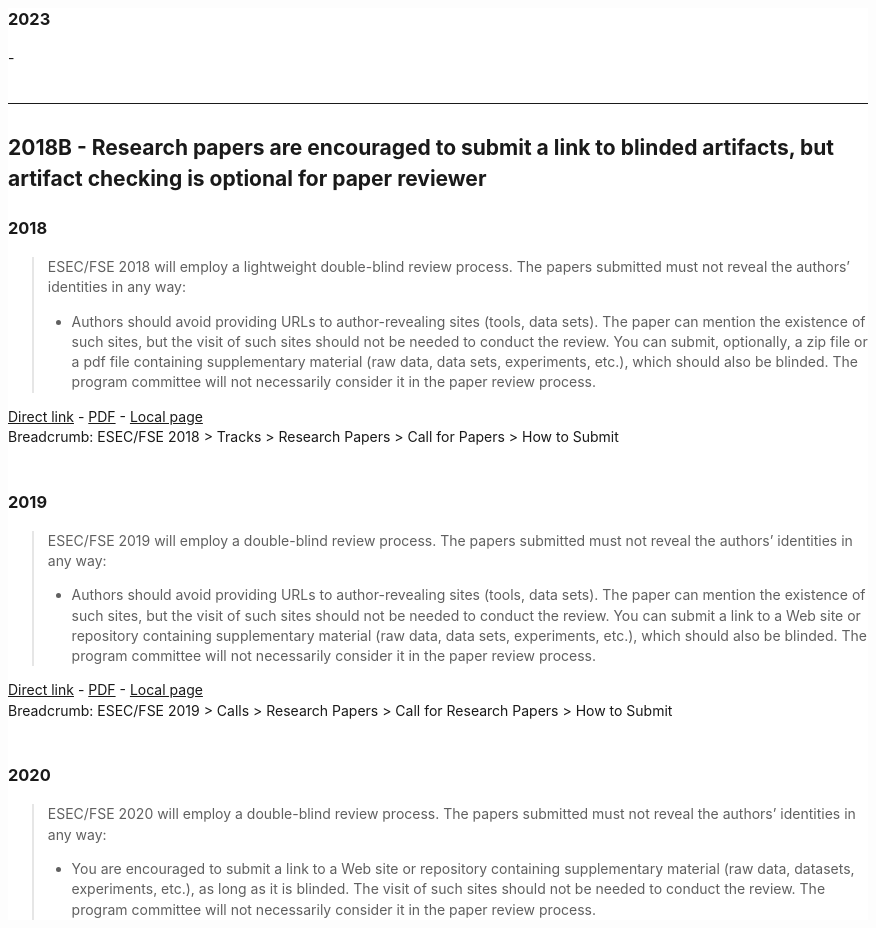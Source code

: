 
### 2023
\- <br><br>

---

## 2018B - Research papers are encouraged to submit a link to blinded artifacts, but artifact checking is optional for paper reviewer

### 2018

> ESEC/FSE 2018 will employ a lightweight double-blind review process. The papers submitted must not reveal the authors’ identities in any way:
> - Authors should avoid providing URLs to author-revealing sites (tools, data sets). The paper can mention the existence of such sites, but the visit of such sites should not be needed to conduct the review. You can submit, optionally, a zip file or a pdf file containing supplementary material (raw data, data sets, experiments, etc.), which should also be blinded. The program committee will not necessarily consider it in the paper review process.

[Direct link](https://2018.fseconference.org/track/fse-2018-research-papers?#Call-for-Papers) - 
[PDF](FSE_websites/FSE2018-RT.pdf) - [Local page](https://rawcdn.githack.com/anapvasconcelos/ResearchArtifacts/e2674bca6f12835f4e5ca519ea8f28262c6a1d30/data/FSE_websites/websites/FSE2018-RT.html) <br>
Breadcrumb: ESEC/FSE 2018 > Tracks > Research Papers > Call for Papers > How to Submit
<br><br>

### 2019

> ESEC/FSE 2019 will employ a double-blind review process. The papers submitted must not reveal the authors’ identities in any way:
> - Authors should avoid providing URLs to author-revealing sites (tools, data sets). The paper can mention the existence of such sites, but the visit of such sites should not be needed to conduct the review. You can submit a link to a Web site or repository containing supplementary material (raw data, data sets, experiments, etc.), which should also be blinded. The program committee will not necessarily consider it in the paper review process.

[Direct link](https://esec-fse19.ut.ee/calls/research-papers/) - 
[PDF](FSE_websites/FSE2019-RT.pdf) - [Local page](https://rawcdn.githack.com/anapvasconcelos/ResearchArtifacts/e2674bca6f12835f4e5ca519ea8f28262c6a1d30/data/FSE_websites/websites/FSE2019-RT.html) <br>
Breadcrumb: ESEC/FSE 2019 > Calls > Research Papers > Call for Research Papers > How to Submit
<br><br>


### 2020

> ESEC/FSE 2020 will employ a double-blind review process. The papers submitted must not reveal the authors’ identities in any way:
> - You are encouraged to submit a link to a Web site or repository containing supplementary material (raw data, datasets, experiments, etc.), as long as it is blinded. The visit of such sites should not be needed to conduct the review. The program committee will not necessarily consider it in the paper review process.

